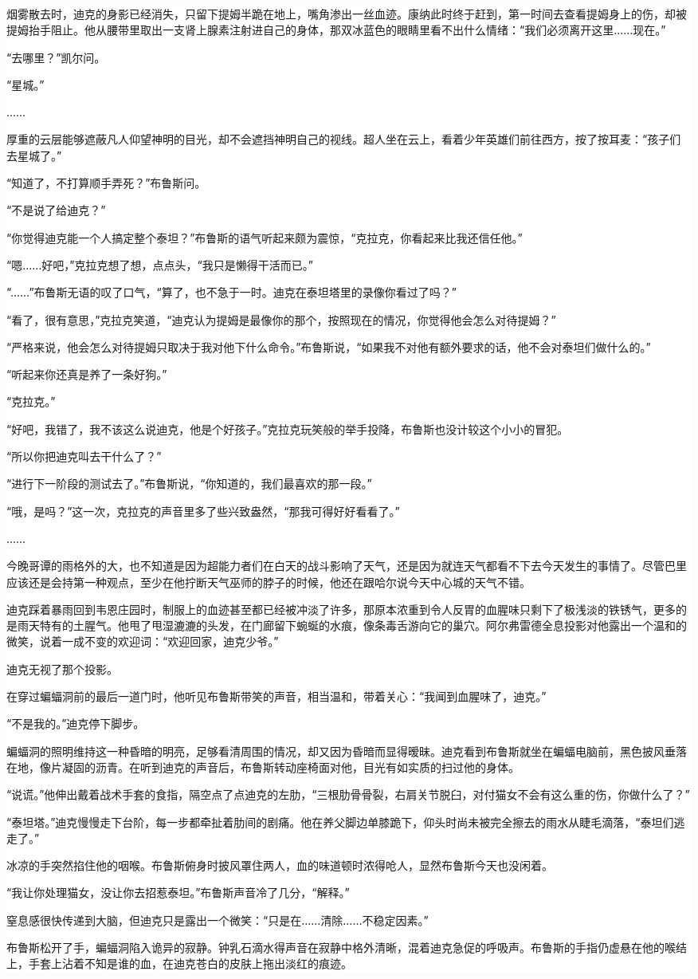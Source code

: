 烟雾散去时，迪克的身影已经消失，只留下提姆半跪在地上，嘴角渗出一丝血迹。康纳此时终于赶到，第一时间去查看提姆身上的伤，却被提姆抬手阻止。他从腰带里取出一支肾上腺素注射进自己的身体，那双冰蓝色的眼睛里看不出什么情绪：“我们必须离开这里……现在。”

“去哪里？”凯尔问。

“星城。”

……

厚重的云层能够遮蔽凡人仰望神明的目光，却不会遮挡神明自己的视线。超人坐在云上，看着少年英雄们前往西方，按了按耳麦：“孩子们去星城了。”

“知道了，不打算顺手弄死？”布鲁斯问。

“不是说了给迪克？”

“你觉得迪克能一个人搞定整个泰坦？”布鲁斯的语气听起来颇为震惊，“克拉克，你看起来比我还信任他。”

“嗯……好吧，”克拉克想了想，点点头，“我只是懒得干活而已。”

“……”布鲁斯无语的叹了口气，“算了，也不急于一时。迪克在泰坦塔里的录像你看过了吗？”

“看了，很有意思，”克拉克笑道，“迪克认为提姆是最像你的那个，按照现在的情况，你觉得他会怎么对待提姆？”

“严格来说，他会怎么对待提姆只取决于我对他下什么命令。”布鲁斯说，“如果我不对他有额外要求的话，他不会对泰坦们做什么的。”

“听起来你还真是养了一条好狗。”

“克拉克。”

“好吧，我错了，我不该这么说迪克，他是个好孩子。”克拉克玩笑般的举手投降，布鲁斯也没计较这个小小的冒犯。

“所以你把迪克叫去干什么了？”

“进行下一阶段的测试去了。”布鲁斯说，“你知道的，我们最喜欢的那一段。”

“哦，是吗？”这一次，克拉克的声音里多了些兴致盎然，“那我可得好好看看了。”

……

今晚哥谭的雨格外的大，也不知道是因为超能力者们在白天的战斗影响了天气，还是因为就连天气都看不下去今天发生的事情了。尽管巴里应该还是会持第一种观点，至少在他拧断天气巫师的脖子的时候，他还在跟哈尔说今天中心城的天气不错。

迪克踩着暴雨回到韦恩庄园时，制服上的血迹甚至都已经被冲淡了许多，那原本浓重到令人反胃的血腥味只剩下了极浅淡的铁锈气，更多的是雨天特有的土腥气。他甩了甩湿漉漉的头发，在门廊留下蜿蜒的水痕，像条毒舌游向它的巢穴。阿尔弗雷德全息投影对他露出一个温和的微笑，说着一成不变的欢迎词：“欢迎回家，迪克少爷。”

迪克无视了那个投影。

在穿过蝙蝠洞前的最后一道门时，他听见布鲁斯带笑的声音，相当温和，带着关心：“我闻到血腥味了，迪克。”

“不是我的。”迪克停下脚步。

蝙蝠洞的照明维持这一种昏暗的明亮，足够看清周围的情况，却又因为昏暗而显得暧昧。迪克看到布鲁斯就坐在蝙蝠电脑前，黑色披风垂落在地，像片凝固的沥青。在听到迪克的声音后，布鲁斯转动座椅面对他，目光有如实质的扫过他的身体。

“说谎。”他伸出戴着战术手套的食指，隔空点了点迪克的左肋，“三根肋骨骨裂，右肩关节脱臼，对付猫女不会有这么重的伤，你做什么了？”

“泰坦塔。”迪克慢慢走下台阶，每一步都牵扯着肋间的剧痛。他在养父脚边单膝跪下，仰头时尚未被完全擦去的雨水从睫毛滴落，“泰坦们逃走了。”

冰凉的手突然掐住他的咽喉。布鲁斯俯身时披风罩住两人，血的味道顿时浓得呛人，显然布鲁斯今天也没闲着。

“我让你处理猫女，没让你去招惹泰坦。”布鲁斯声音冷了几分，“解释。”

窒息感很快传递到大脑，但迪克只是露出一个微笑：“只是在……清除……不稳定因素。”

布鲁斯松开了手，蝙蝠洞陷入诡异的寂静。钟乳石滴水得声音在寂静中格外清晰，混着迪克急促的呼吸声。布鲁斯的手指仍虚悬在他的喉结上，手套上沾着不知是谁的血，在迪克苍白的皮肤上拖出淡红的痕迹。
